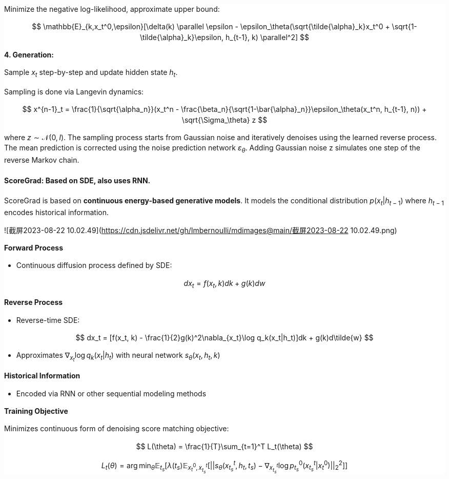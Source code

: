 Minimize the negative log-likelihood, approximate upper bound:

$$
\mathbb{E}_{k,x_t^0,\epsilon}[\delta(k) \parallel \epsilon - \epsilon_\theta(\sqrt{\tilde{\alpha}_k}x_t^0 + \sqrt{1-\tilde{\alpha}_k}\epsilon, h_{t-1}, k) \parallel^2]
$$

**4. Generation:**

Sample $x_t$ step-by-step and update hidden state $h_t$.

Sampling is done via Langevin dynamics:

$$
x^{n-1}_t = \frac{1}{\sqrt{\alpha_n}}(x_t^n - \frac{\beta_n}{\sqrt{1-\bar{\alpha}_n}}\epsilon_\theta(x_t^n, h_{t-1}, n)) + \sqrt{\Sigma_\theta} z
$$

where $z \sim \mathcal{N}(0, I)$. The sampling process starts from Gaussian noise and iteratively denoises using the learned reverse process. The mean prediction is corrected using the noise prediction network $ε_θ$. Adding Gaussian noise z simulates one step of the reverse Markov chain.

#### ScoreGrad: Based on SDE, also uses RNN.

ScoreGrad is based on **continuous energy-based generative models**. It models the conditional distribution $p(x_t|h_{t-1})$ where $h_{t-1}$ encodes historical information.

![截屏2023-08-22 10.02.49](https://cdn.jsdelivr.net/gh/Imbernoulli/mdimages@main/截屏2023-08-22 10.02.49.png)

**Forward Process**

- Continuous diffusion process defined by SDE:

$$
dx_t = f(x_t, k)dk + g(k)dw
$$

**Reverse Process**

- Reverse-time SDE:

$$
dx_t = [f(x_t, k) - \frac{1}{2}g(k)^2\nabla_{x_t}\log q_k(x_t|h_t)]dk + g(k)d\tilde{w}
$$

- Approximates $\nabla_{x_t}\log q_k(x_t|h_t)$ with neural network $s_\theta(x_t, h_t, k)$

**Historical Information**

- Encoded via RNN or other sequential modeling methods

**Training Objective**

Minimizes continuous form of denoising score matching objective:

$$
L(\theta) = \frac{1}{T}\sum_{t=1}^T L_t(\theta)
$$

$$
L_t(\theta) =\arg\min_{\theta}\mathbb{E}_{t_s}[\lambda(t_s)\mathbb{E}_{x_t^0,x_{t_s}^t}[||s_\theta(x_{t_s}^t, h_t, t_s) - \nabla_{x_{t_s}^t} \log p_{t_s}^0(x_{t_s}^t|x_t^0)||_2^2]]
$$
